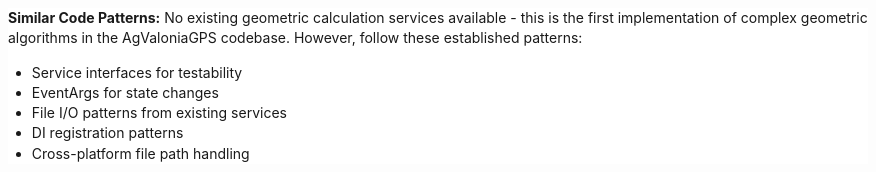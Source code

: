 **Similar Code Patterns:**
No existing geometric calculation services available - this is the first implementation of complex geometric algorithms in the AgValoniaGPS codebase. However, follow these established patterns:
- Service interfaces for testability
- EventArgs for state changes
- File I/O patterns from existing services
- DI registration patterns
- Cross-platform file path handling
